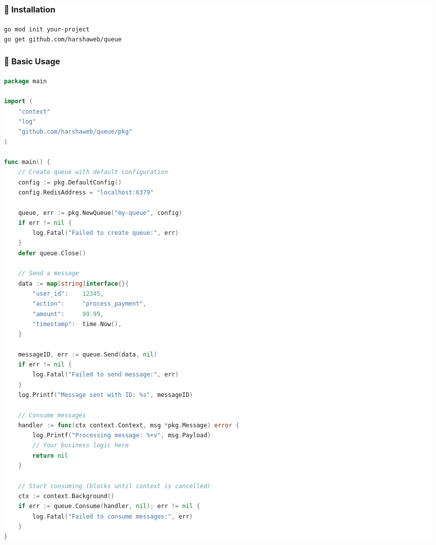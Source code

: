 ### 🔧 **Installation**

```bash
go mod init your-project
go get github.com/harshaweb/queue
```

### 🎯 **Basic Usage**

```go
package main

import (
    "context"
    "log"
    "github.com/harshaweb/queue/pkg"
)

func main() {
    // Create queue with default configuration
    config := pkg.DefaultConfig()
    config.RedisAddress = "localhost:6379"
    
    queue, err := pkg.NewQueue("my-queue", config)
    if err != nil {
        log.Fatal("Failed to create queue:", err)
    }
    defer queue.Close()

    // Send a message
    data := map[string]interface{}{
        "user_id":    12345,
        "action":     "process_payment",
        "amount":     99.99,
        "timestamp":  time.Now(),
    }
    
    messageID, err := queue.Send(data, nil)
    if err != nil {
        log.Fatal("Failed to send message:", err)
    }
    log.Printf("Message sent with ID: %s", messageID)

    // Consume messages
    handler := func(ctx context.Context, msg *pkg.Message) error {
        log.Printf("Processing message: %+v", msg.Payload)
        // Your business logic here
        return nil
    }

    // Start consuming (blocks until context is cancelled)
    ctx := context.Background()
    if err := queue.Consume(handler, nil); err != nil {
        log.Fatal("Failed to consume messages:", err)
    }
}
```
